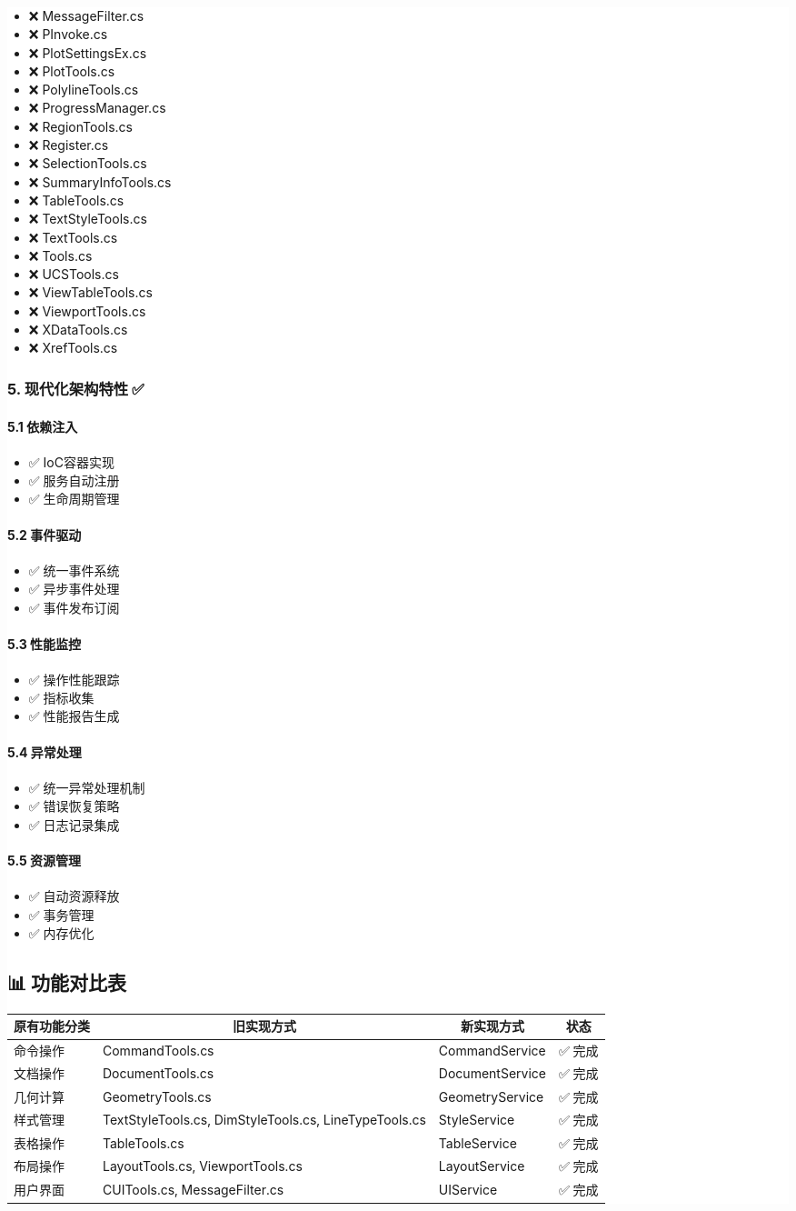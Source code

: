 - ❌ MessageFilter.cs
- ❌ PInvoke.cs
- ❌ PlotSettingsEx.cs
- ❌ PlotTools.cs
- ❌ PolylineTools.cs
- ❌ ProgressManager.cs
- ❌ RegionTools.cs
- ❌ Register.cs
- ❌ SelectionTools.cs
- ❌ SummaryInfoTools.cs
- ❌ TableTools.cs
- ❌ TextStyleTools.cs
- ❌ TextTools.cs
- ❌ Tools.cs
- ❌ UCSTools.cs
- ❌ ViewTableTools.cs
- ❌ ViewportTools.cs
- ❌ XDataTools.cs
- ❌ XrefTools.cs

### 5. 现代化架构特性 ✅

#### 5.1 依赖注入
- ✅ IoC容器实现
- ✅ 服务自动注册
- ✅ 生命周期管理

#### 5.2 事件驱动
- ✅ 统一事件系统
- ✅ 异步事件处理
- ✅ 事件发布订阅

#### 5.3 性能监控
- ✅ 操作性能跟踪
- ✅ 指标收集
- ✅ 性能报告生成

#### 5.4 异常处理
- ✅ 统一异常处理机制
- ✅ 错误恢复策略
- ✅ 日志记录集成

#### 5.5 资源管理
- ✅ 自动资源释放
- ✅ 事务管理
- ✅ 内存优化

## 📊 功能对比表

| 原有功能分类 | 旧实现方式 | 新实现方式 | 状态 |
|-------------|-----------|-----------|------|
| 命令操作 | CommandTools.cs | CommandService | ✅ 完成 |
| 文档操作 | DocumentTools.cs | DocumentService | ✅ 完成 |
| 几何计算 | GeometryTools.cs | GeometryService | ✅ 完成 |
| 样式管理 | TextStyleTools.cs, DimStyleTools.cs, LineTypeTools.cs | StyleService | ✅ 完成 |
| 表格操作 | TableTools.cs | TableService | ✅ 完成 |
| 布局操作 | LayoutTools.cs, ViewportTools.cs | LayoutService | ✅ 完成 |
| 用户界面 | CUITools.cs, MessageFilter.cs | UIService | ✅ 完成 |